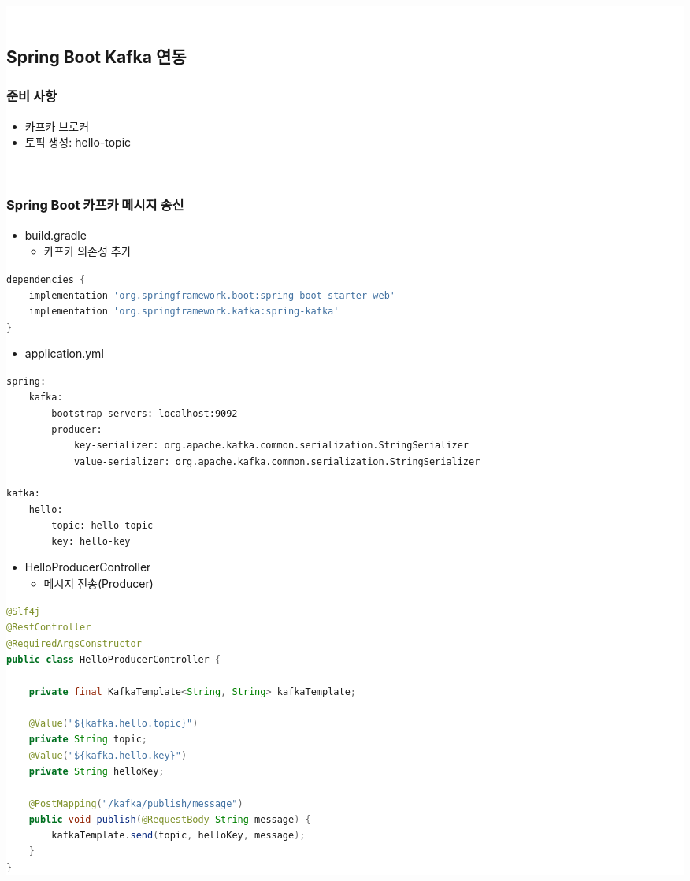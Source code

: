 <br/>

## Spring Boot Kafka 연동

### 준비 사항

 - 카프카 브로커
 - 토픽 생성: hello-topic

<br/>

### Spring Boot 카프카 메시지 송신

 - build.gradle
    - 카프카 의존성 추가
```gradle
dependencies {
    implementation 'org.springframework.boot:spring-boot-starter-web'
    implementation 'org.springframework.kafka:spring-kafka'
}
```

 - application.yml
```YML
spring:
    kafka:
        bootstrap-servers: localhost:9092
        producer:
            key-serializer: org.apache.kafka.common.serialization.StringSerializer
            value-serializer: org.apache.kafka.common.serialization.StringSerializer

kafka:
    hello:
        topic: hello-topic
        key: hello-key
```

 - HelloProducerController
    - 메시지 전송(Producer)
```Java
@Slf4j
@RestController
@RequiredArgsConstructor
public class HelloProducerController {

    private final KafkaTemplate<String, String> kafkaTemplate;

    @Value("${kafka.hello.topic}")
    private String topic;
    @Value("${kafka.hello.key}")
    private String helloKey;

    @PostMapping("/kafka/publish/message")
    public void publish(@RequestBody String message) {
        kafkaTemplate.send(topic, helloKey, message);
    }
}
```
